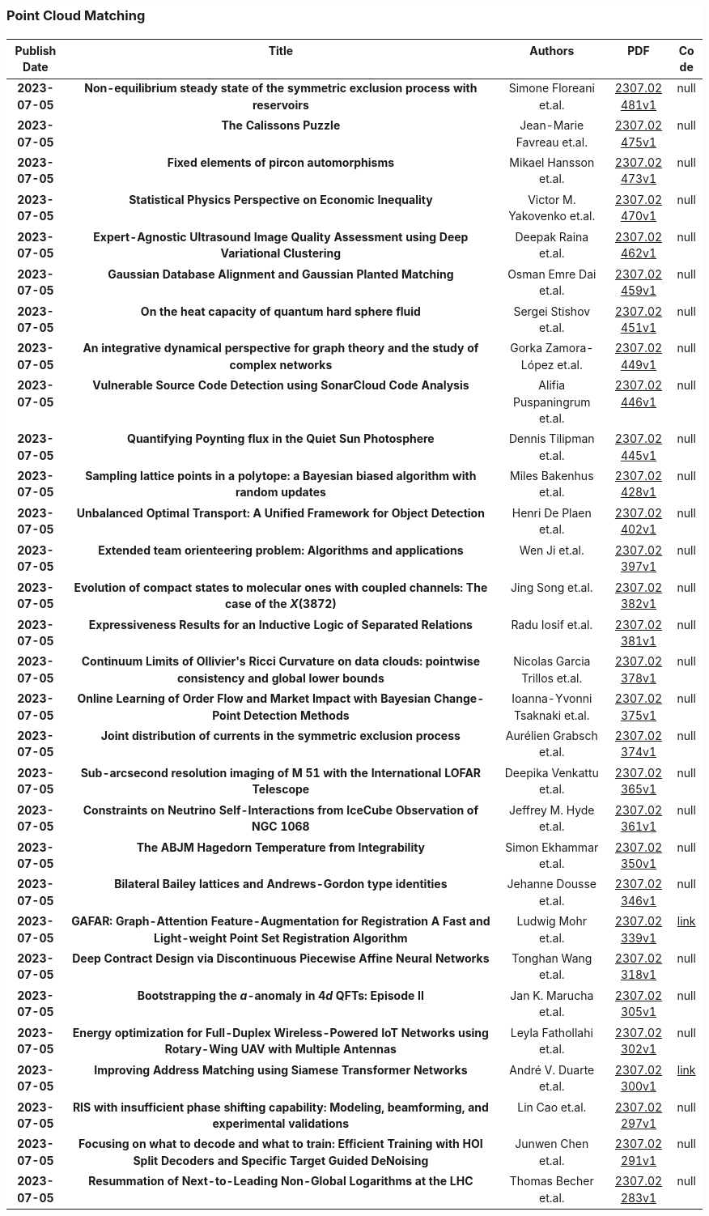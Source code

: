 ### Point Cloud Matching
|Publish Date|Title|Authors|PDF|Code|
| :---: | :---: | :---: | :---: | :---: |
|**2023-07-05**|**Non-equilibrium steady state of the symmetric exclusion process with reservoirs**|Simone Floreani et.al.|[2307.02481v1](http://arxiv.org/abs/2307.02481v1)|null|
|**2023-07-05**|**The Calissons Puzzle**|Jean-Marie Favreau et.al.|[2307.02475v1](http://arxiv.org/abs/2307.02475v1)|null|
|**2023-07-05**|**Fixed elements of pircon automorphisms**|Mikael Hansson et.al.|[2307.02473v1](http://arxiv.org/abs/2307.02473v1)|null|
|**2023-07-05**|**Statistical Physics Perspective on Economic Inequality**|Victor M. Yakovenko et.al.|[2307.02470v1](http://arxiv.org/abs/2307.02470v1)|null|
|**2023-07-05**|**Expert-Agnostic Ultrasound Image Quality Assessment using Deep Variational Clustering**|Deepak Raina et.al.|[2307.02462v1](http://arxiv.org/abs/2307.02462v1)|null|
|**2023-07-05**|**Gaussian Database Alignment and Gaussian Planted Matching**|Osman Emre Dai et.al.|[2307.02459v1](http://arxiv.org/abs/2307.02459v1)|null|
|**2023-07-05**|**On the heat capacity of quantum hard sphere fluid**|Sergei Stishov et.al.|[2307.02451v1](http://arxiv.org/abs/2307.02451v1)|null|
|**2023-07-05**|**An integrative dynamical perspective for graph theory and the study of complex networks**|Gorka Zamora-López et.al.|[2307.02449v1](http://arxiv.org/abs/2307.02449v1)|null|
|**2023-07-05**|**Vulnerable Source Code Detection using SonarCloud Code Analysis**|Alifia Puspaningrum et.al.|[2307.02446v1](http://arxiv.org/abs/2307.02446v1)|null|
|**2023-07-05**|**Quantifying Poynting flux in the Quiet Sun Photosphere**|Dennis Tilipman et.al.|[2307.02445v1](http://arxiv.org/abs/2307.02445v1)|null|
|**2023-07-05**|**Sampling lattice points in a polytope: a Bayesian biased algorithm with random updates**|Miles Bakenhus et.al.|[2307.02428v1](http://arxiv.org/abs/2307.02428v1)|null|
|**2023-07-05**|**Unbalanced Optimal Transport: A Unified Framework for Object Detection**|Henri De Plaen et.al.|[2307.02402v1](http://arxiv.org/abs/2307.02402v1)|null|
|**2023-07-05**|**Extended team orienteering problem: Algorithms and applications**|Wen Ji et.al.|[2307.02397v1](http://arxiv.org/abs/2307.02397v1)|null|
|**2023-07-05**|**Evolution of compact states to molecular ones with coupled channels: The case of the $X(3872)$**|Jing Song et.al.|[2307.02382v1](http://arxiv.org/abs/2307.02382v1)|null|
|**2023-07-05**|**Expressiveness Results for an Inductive Logic of Separated Relations**|Radu Iosif et.al.|[2307.02381v1](http://arxiv.org/abs/2307.02381v1)|null|
|**2023-07-05**|**Continuum Limits of Ollivier's Ricci Curvature on data clouds: pointwise consistency and global lower bounds**|Nicolas Garcia Trillos et.al.|[2307.02378v1](http://arxiv.org/abs/2307.02378v1)|null|
|**2023-07-05**|**Online Learning of Order Flow and Market Impact with Bayesian Change-Point Detection Methods**|Ioanna-Yvonni Tsaknaki et.al.|[2307.02375v1](http://arxiv.org/abs/2307.02375v1)|null|
|**2023-07-05**|**Joint distribution of currents in the symmetric exclusion process**|Aurélien Grabsch et.al.|[2307.02374v1](http://arxiv.org/abs/2307.02374v1)|null|
|**2023-07-05**|**Sub-arcsecond resolution imaging of M 51 with the International LOFAR Telescope**|Deepika Venkattu et.al.|[2307.02365v1](http://arxiv.org/abs/2307.02365v1)|null|
|**2023-07-05**|**Constraints on Neutrino Self-Interactions from IceCube Observation of NGC 1068**|Jeffrey M. Hyde et.al.|[2307.02361v1](http://arxiv.org/abs/2307.02361v1)|null|
|**2023-07-05**|**The ABJM Hagedorn Temperature from Integrability**|Simon Ekhammar et.al.|[2307.02350v1](http://arxiv.org/abs/2307.02350v1)|null|
|**2023-07-05**|**Bilateral Bailey lattices and Andrews-Gordon type identities**|Jehanne Dousse et.al.|[2307.02346v1](http://arxiv.org/abs/2307.02346v1)|null|
|**2023-07-05**|**GAFAR: Graph-Attention Feature-Augmentation for Registration A Fast and Light-weight Point Set Registration Algorithm**|Ludwig Mohr et.al.|[2307.02339v1](http://arxiv.org/abs/2307.02339v1)|[link](https://github.com/mordecaimalignatius/gafar)|
|**2023-07-05**|**Deep Contract Design via Discontinuous Piecewise Affine Neural Networks**|Tonghan Wang et.al.|[2307.02318v1](http://arxiv.org/abs/2307.02318v1)|null|
|**2023-07-05**|**Bootstrapping the $a$-anomaly in $4d$ QFTs: Episode II**|Jan K. Marucha et.al.|[2307.02305v1](http://arxiv.org/abs/2307.02305v1)|null|
|**2023-07-05**|**Energy optimization for Full-Duplex Wireless-Powered IoT Networks using Rotary-Wing UAV with Multiple Antennas**|Leyla Fathollahi et.al.|[2307.02302v1](http://arxiv.org/abs/2307.02302v1)|null|
|**2023-07-05**|**Improving Address Matching using Siamese Transformer Networks**|André V. Duarte et.al.|[2307.02300v1](http://arxiv.org/abs/2307.02300v1)|[link](https://github.com/avduarte333/adress-matching)|
|**2023-07-05**|**RIS with insufficient phase shifting capability: Modeling, beamforming, and experimental validations**|Lin Cao et.al.|[2307.02297v1](http://arxiv.org/abs/2307.02297v1)|null|
|**2023-07-05**|**Focusing on what to decode and what to train: Efficient Training with HOI Split Decoders and Specific Target Guided DeNoising**|Junwen Chen et.al.|[2307.02291v1](http://arxiv.org/abs/2307.02291v1)|null|
|**2023-07-05**|**Resummation of Next-to-Leading Non-Global Logarithms at the LHC**|Thomas Becher et.al.|[2307.02283v1](http://arxiv.org/abs/2307.02283v1)|null|
